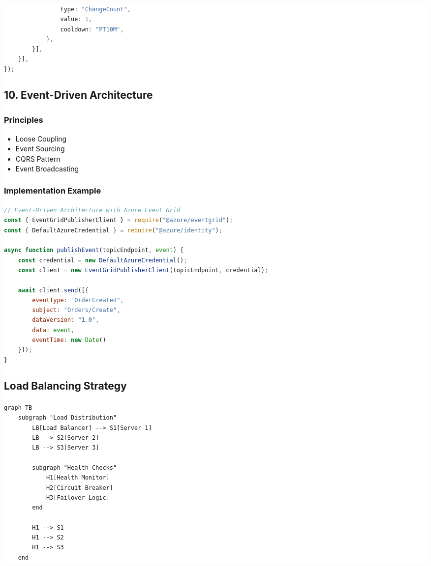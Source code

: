 ```typescript
                type: "ChangeCount",
                value: 1,
                cooldown: "PT10M",
            },
        }],
    }],
});
```

## 10. Event-Driven Architecture

### Principles
- Loose Coupling
- Event Sourcing
- CQRS Pattern
- Event Broadcasting

### Implementation Example
```javascript
// Event-Driven Architecture with Azure Event Grid
const { EventGridPublisherClient } = require("@azure/eventgrid");
const { DefaultAzureCredential } = require("@azure/identity");

async function publishEvent(topicEndpoint, event) {
    const credential = new DefaultAzureCredential();
    const client = new EventGridPublisherClient(topicEndpoint, credential);
    
    await client.send([{
        eventType: "OrderCreated",
        subject: "Orders/Create",
        dataVersion: "1.0",
        data: event,
        eventTime: new Date()
    }]);
}
```

## Load Balancing Strategy

```mermaid
graph TB
    subgraph "Load Distribution"
        LB[Load Balancer] --> S1[Server 1]
        LB --> S2[Server 2]
        LB --> S3[Server 3]
        
        subgraph "Health Checks"
            H1[Health Monitor]
            H2[Circuit Breaker]
            H3[Failover Logic]
        end
        
        H1 --> S1
        H1 --> S2
        H1 --> S3
    end
```
